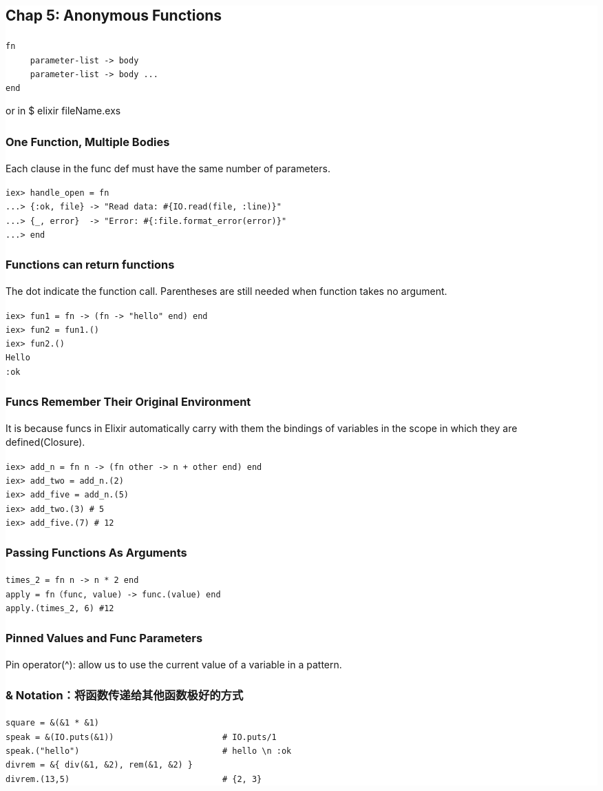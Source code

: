 ## Chap 5: Anonymous Functions
    fn
         parameter-list -> body
         parameter-list -> body ...
    end

or in $ elixir fileName.exs  

### One Function, Multiple Bodies
Each clause in the func def must have the same number of parameters.  

    iex> handle_open = fn
    ...> {:ok, file} -> "Read data: #{IO.read(file, :line)}"
    ...> {_, error}  -> "Error: #{:file.format_error(error)}"
    ...> end

### Functions can return functions
The dot indicate the function call. Parentheses are still needed when function takes no argument.

    iex> fun1 = fn -> (fn -> "hello" end) end
    iex> fun2 = fun1.()
    iex> fun2.()
    Hello
    :ok

### Funcs Remember Their Original Environment
It is because funcs in Elixir automatically carry with them the bindings of variables in the scope in which they are defined(Closure).  

    iex> add_n = fn n -> (fn other -> n + other end) end
    iex> add_two = add_n.(2)
    iex> add_five = add_n.(5)
    iex> add_two.(3) # 5
    iex> add_five.(7) # 12

### Passing Functions As Arguments
    times_2 = fn n -> n * 2 end
    apply = fn（func, value) -> func.(value) end
    apply.(times_2, 6) #12

### Pinned Values and Func Parameters
Pin operator(^): allow us to use the current value of a variable in a pattern.

### & Notation：将函数传递给其他函数极好的方式  

    square = &(&1 * &1)
    speak = &(IO.puts(&1))                      # IO.puts/1
    speak.("hello")                             # hello \n :ok
    divrem = &{ div(&1, &2), rem(&1, &2) }
    divrem.(13,5)                               # {2, 3}
